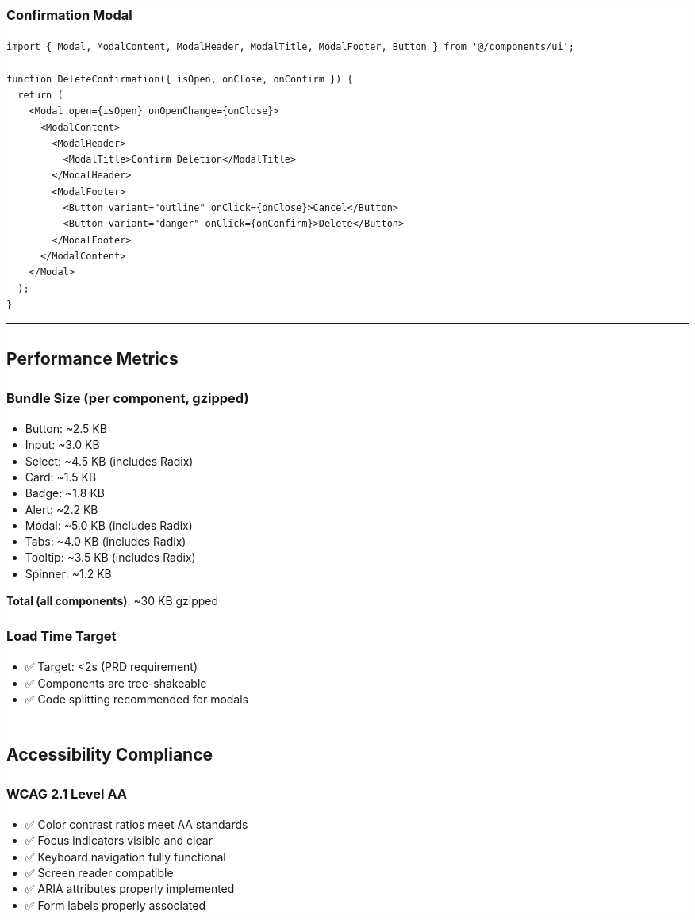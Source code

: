 ### Confirmation Modal

```tsx
import { Modal, ModalContent, ModalHeader, ModalTitle, ModalFooter, Button } from '@/components/ui';

function DeleteConfirmation({ isOpen, onClose, onConfirm }) {
  return (
    <Modal open={isOpen} onOpenChange={onClose}>
      <ModalContent>
        <ModalHeader>
          <ModalTitle>Confirm Deletion</ModalTitle>
        </ModalHeader>
        <ModalFooter>
          <Button variant="outline" onClick={onClose}>Cancel</Button>
          <Button variant="danger" onClick={onConfirm}>Delete</Button>
        </ModalFooter>
      </ModalContent>
    </Modal>
  );
}
```

---

## Performance Metrics

### Bundle Size (per component, gzipped)
- Button: ~2.5 KB
- Input: ~3.0 KB
- Select: ~4.5 KB (includes Radix)
- Card: ~1.5 KB
- Badge: ~1.8 KB
- Alert: ~2.2 KB
- Modal: ~5.0 KB (includes Radix)
- Tabs: ~4.0 KB (includes Radix)
- Tooltip: ~3.5 KB (includes Radix)
- Spinner: ~1.2 KB

**Total (all components)**: ~30 KB gzipped

### Load Time Target
- ✅ Target: <2s (PRD requirement)
- ✅ Components are tree-shakeable
- ✅ Code splitting recommended for modals

---

## Accessibility Compliance

### WCAG 2.1 Level AA
- ✅ Color contrast ratios meet AA standards
- ✅ Focus indicators visible and clear
- ✅ Keyboard navigation fully functional
- ✅ Screen reader compatible
- ✅ ARIA attributes properly implemented
- ✅ Form labels properly associated
